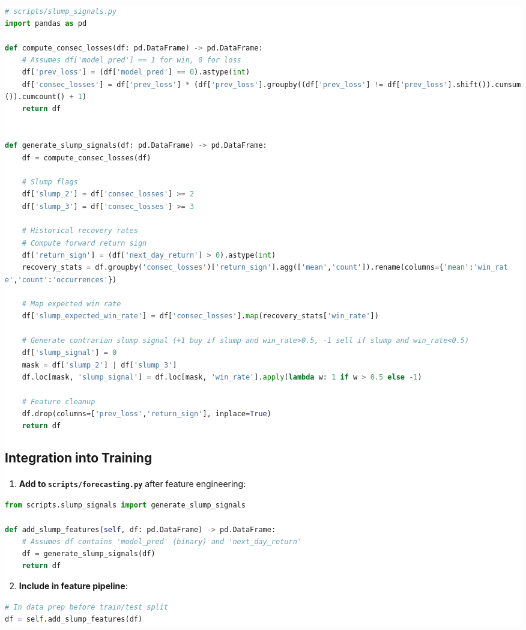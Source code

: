```python
# scripts/slump_signals.py
import pandas as pd

def compute_consec_losses(df: pd.DataFrame) -> pd.DataFrame:
    # Assumes df['model_pred'] == 1 for win, 0 for loss
    df['prev_loss'] = (df['model_pred'] == 0).astype(int)
    df['consec_losses'] = df['prev_loss'] * (df['prev_loss'].groupby((df['prev_loss'] != df['prev_loss'].shift()).cumsum()).cumcount() + 1)
    return df


def generate_slump_signals(df: pd.DataFrame) -> pd.DataFrame:
    df = compute_consec_losses(df)
    
    # Slump flags
    df['slump_2'] = df['consec_losses'] >= 2
    df['slump_3'] = df['consec_losses'] >= 3
    
    # Historical recovery rates
    # Compute forward return sign
    df['return_sign'] = (df['next_day_return'] > 0).astype(int)
    recovery_stats = df.groupby('consec_losses')['return_sign'].agg(['mean','count']).rename(columns={'mean':'win_rate','count':'occurrences'})
    
    # Map expected win rate
    df['slump_expected_win_rate'] = df['consec_losses'].map(recovery_stats['win_rate'])
    
    # Generate contrarian slump signal (+1 buy if slump and win_rate>0.5, -1 sell if slump and win_rate<0.5)
    df['slump_signal'] = 0
    mask = df['slump_2'] | df['slump_3']
    df.loc[mask, 'slump_signal'] = df.loc[mask, 'win_rate'].apply(lambda w: 1 if w > 0.5 else -1)
    
    # Feature cleanup
    df.drop(columns=['prev_loss','return_sign'], inplace=True)
    return df
```

## Integration into Training

1. **Add to `scripts/forecasting.py`** after feature engineering:
```python
from scripts.slump_signals import generate_slump_signals

def add_slump_features(self, df: pd.DataFrame) -> pd.DataFrame:
    # Assumes df contains 'model_pred' (binary) and 'next_day_return'
    df = generate_slump_signals(df)
    return df
```

2. **Include in feature pipeline**:
```python
# In data prep before train/test split
df = self.add_slump_features(df)
```
